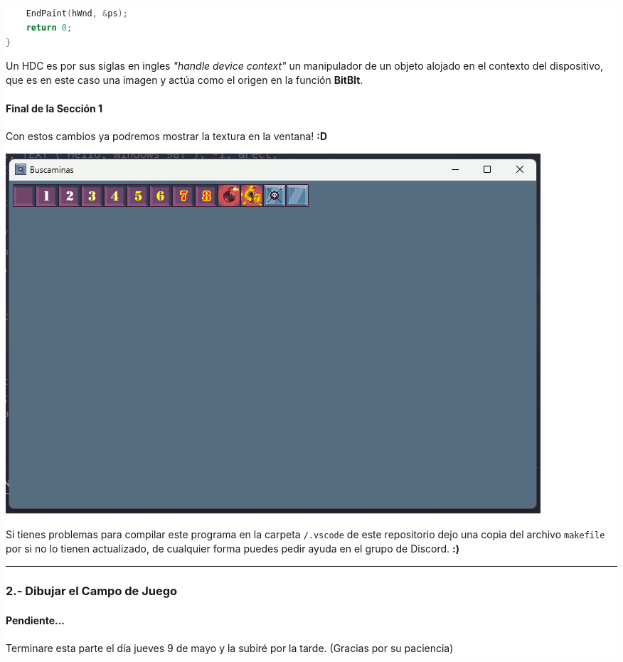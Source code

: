 ```cpp
    EndPaint(hWnd, &ps);
    return 0;
}
```

Un HDC es por sus siglas en ingles *"handle device context"* un manipulador de un objeto alojado en el contexto del dispositivo, que es en este caso una imagen y actúa como el origen en la función **BitBlt**.

#### Final de la Sección 1

Con estos cambios ya podremos mostrar la textura en la ventana! **:D**

<img src="./screenshots/final_parte1.png" alt="drawing"/>

Si tienes problemas para compilar este programa en la carpeta ``/.vscode`` de este repositorio dejo una copia del archivo ``makefile`` por si no lo tienen actualizado, de cualquier forma puedes pedir ayuda en el grupo de Discord. **:)**

---

### 2.- Dibujar el Campo de Juego
#### Pendiente...

Terminare esta parte el día jueves 9 de mayo y la subiré por la tarde. (Gracias por su paciencia)


